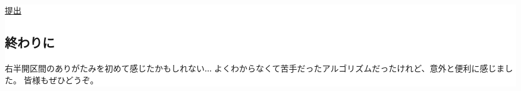 [提出](https://atcoder.jp/contests/abc032/submissions/50505465)

## 終わりに

右半開区間のありがたみを初めて感じたかもしれない...
よくわからなくて苦手だったアルゴリズムだったけれど、意外と便利に感じました。
皆様もぜひどうぞ。

